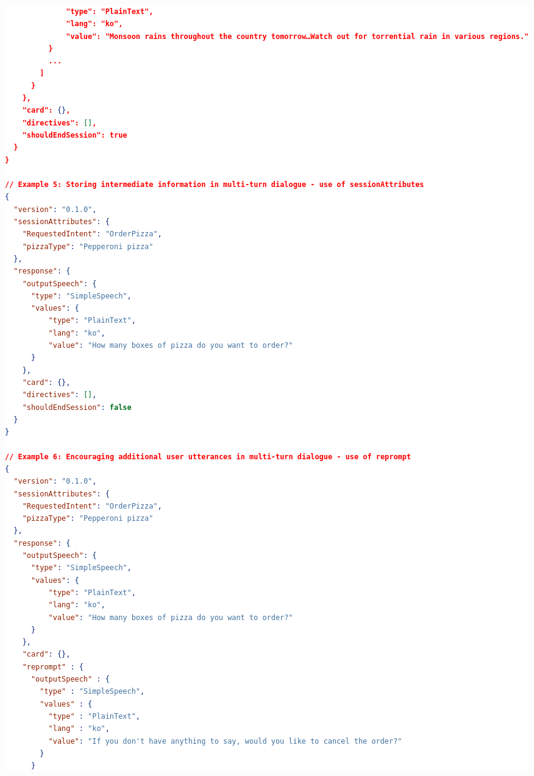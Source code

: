 ```json
              "type": "PlainText",
              "lang": "ko",
              "value": "Monsoon rains throughout the country tomorrow…Watch out for torrential rain in various regions."
          }
          ...
        ]
      }
    },
    "card": {},
    "directives": [],
    "shouldEndSession": true
  }
}

// Example 5: Storing intermediate information in multi-turn dialogue - use of sessionAttributes
{
  "version": "0.1.0",
  "sessionAttributes": {
    "RequestedIntent": "OrderPizza",
    "pizzaType": "Pepperoni pizza"
  },
  "response": {
    "outputSpeech": {
      "type": "SimpleSpeech",
      "values": {
          "type": "PlainText",
          "lang": "ko",
          "value": "How many boxes of pizza do you want to order?"
      }
    },
    "card": {},
    "directives": [],
    "shouldEndSession": false
  }
}

// Example 6: Encouraging additional user utterances in multi-turn dialogue - use of reprompt
{
  "version": "0.1.0",
  "sessionAttributes": {
    "RequestedIntent": "OrderPizza",
    "pizzaType": "Pepperoni pizza"
  },
  "response": {
    "outputSpeech": {
      "type": "SimpleSpeech",
      "values": {
          "type": "PlainText",
          "lang": "ko",
          "value": "How many boxes of pizza do you want to order?"
      }
    },
    "card": {},
    "reprompt" : {
      "outputSpeech" : {
        "type" : "SimpleSpeech",
        "values" : {
          "type" : "PlainText",
          "lang" : "ko",
          "value": "If you don't have anything to say, would you like to cancel the order?"
        }
      }
```